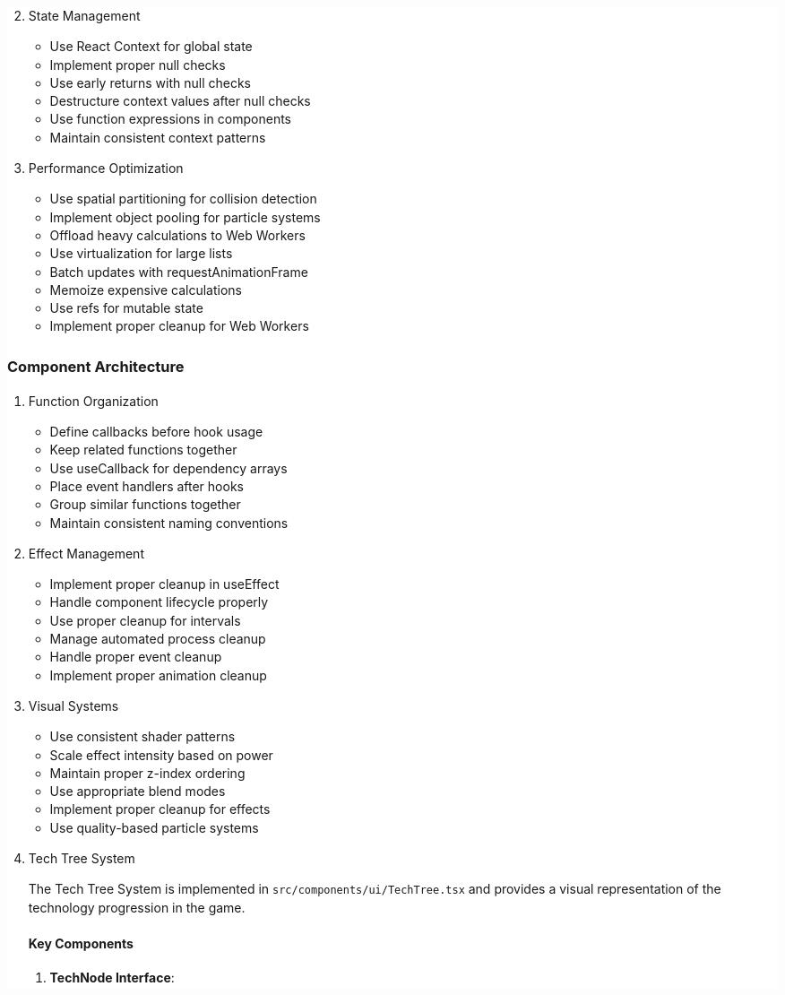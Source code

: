 2. State Management

   - Use React Context for global state
   - Implement proper null checks
   - Use early returns with null checks
   - Destructure context values after null checks
   - Use function expressions in components
   - Maintain consistent context patterns

3. Performance Optimization
   - Use spatial partitioning for collision detection
   - Implement object pooling for particle systems
   - Offload heavy calculations to Web Workers
   - Use virtualization for large lists
   - Batch updates with requestAnimationFrame
   - Memoize expensive calculations
   - Use refs for mutable state
   - Implement proper cleanup for Web Workers

### Component Architecture

1. Function Organization

   - Define callbacks before hook usage
   - Keep related functions together
   - Use useCallback for dependency arrays
   - Place event handlers after hooks
   - Group similar functions together
   - Maintain consistent naming conventions

2. Effect Management

   - Implement proper cleanup in useEffect
   - Handle component lifecycle properly
   - Use proper cleanup for intervals
   - Manage automated process cleanup
   - Handle proper event cleanup
   - Implement proper animation cleanup

3. Visual Systems

   - Use consistent shader patterns
   - Scale effect intensity based on power
   - Maintain proper z-index ordering
   - Use appropriate blend modes
   - Implement proper cleanup for effects
   - Use quality-based particle systems

4. Tech Tree System

   The Tech Tree System is implemented in `src/components/ui/TechTree.tsx` and provides a visual representation of the technology progression in the game.

   #### Key Components

   1. **TechNode Interface**:
